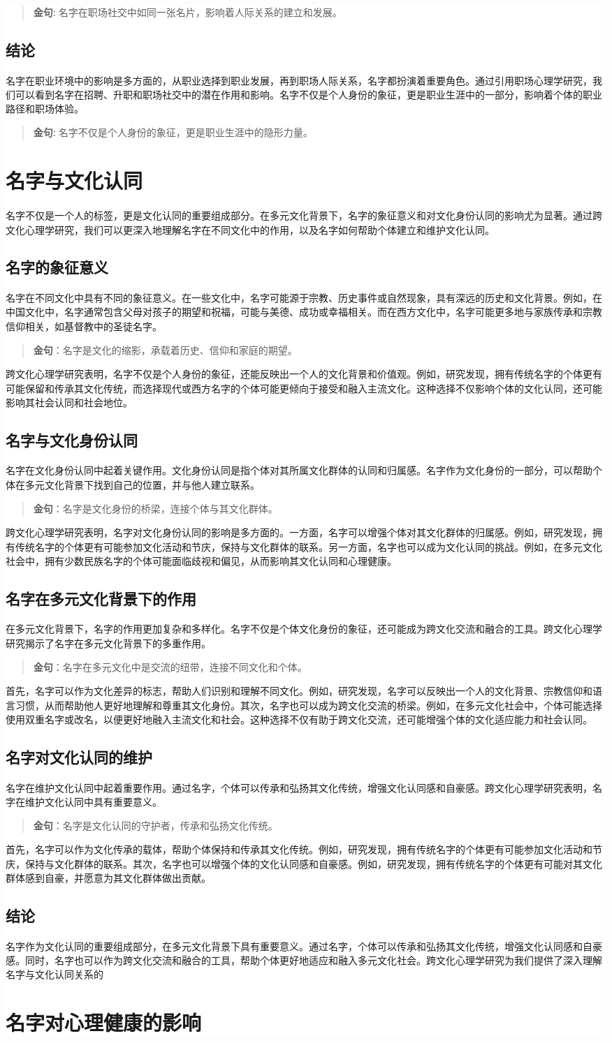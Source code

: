 > **金句**: 名字在职场社交中如同一张名片，影响着人际关系的建立和发展。

## 结论

名字在职业环境中的影响是多方面的，从职业选择到职业发展，再到职场人际关系，名字都扮演着重要角色。通过引用职场心理学研究，我们可以看到名字在招聘、升职和职场社交中的潜在作用和影响。名字不仅是个人身份的象征，更是职业生涯中的一部分，影响着个体的职业路径和职场体验。

> **金句**: 名字不仅是个人身份的象征，更是职业生涯中的隐形力量。
# 名字与文化认同

名字不仅是一个人的标签，更是文化认同的重要组成部分。在多元文化背景下，名字的象征意义和对文化身份认同的影响尤为显著。通过跨文化心理学研究，我们可以更深入地理解名字在不同文化中的作用，以及名字如何帮助个体建立和维护文化认同。

## 名字的象征意义

名字在不同文化中具有不同的象征意义。在一些文化中，名字可能源于宗教、历史事件或自然现象，具有深远的历史和文化背景。例如，在中国文化中，名字通常包含父母对孩子的期望和祝福，可能与美德、成功或幸福相关。而在西方文化中，名字可能更多地与家族传承和宗教信仰相关，如基督教中的圣徒名字。

> **金句**：名字是文化的缩影，承载着历史、信仰和家庭的期望。

跨文化心理学研究表明，名字不仅是个人身份的象征，还能反映出一个人的文化背景和价值观。例如，研究发现，拥有传统名字的个体更有可能保留和传承其文化传统，而选择现代或西方名字的个体可能更倾向于接受和融入主流文化。这种选择不仅影响个体的文化认同，还可能影响其社会认同和社会地位。

## 名字与文化身份认同

名字在文化身份认同中起着关键作用。文化身份认同是指个体对其所属文化群体的认同和归属感。名字作为文化身份的一部分，可以帮助个体在多元文化背景下找到自己的位置，并与他人建立联系。

> **金句**：名字是文化身份的桥梁，连接个体与其文化群体。

跨文化心理学研究表明，名字对文化身份认同的影响是多方面的。一方面，名字可以增强个体对其文化群体的归属感。例如，研究发现，拥有传统名字的个体更有可能参加文化活动和节庆，保持与文化群体的联系。另一方面，名字也可以成为文化认同的挑战。例如，在多元文化社会中，拥有少数民族名字的个体可能面临歧视和偏见，从而影响其文化认同和心理健康。

## 名字在多元文化背景下的作用

在多元文化背景下，名字的作用更加复杂和多样化。名字不仅是个体文化身份的象征，还可能成为跨文化交流和融合的工具。跨文化心理学研究揭示了名字在多元文化背景下的多重作用。

> **金句**：名字在多元文化中是交流的纽带，连接不同文化和个体。

首先，名字可以作为文化差异的标志，帮助人们识别和理解不同文化。例如，研究发现，名字可以反映出一个人的文化背景、宗教信仰和语言习惯，从而帮助他人更好地理解和尊重其文化身份。其次，名字也可以成为跨文化交流的桥梁。例如，在多元文化社会中，个体可能选择使用双重名字或改名，以便更好地融入主流文化和社会。这种选择不仅有助于跨文化交流，还可能增强个体的文化适应能力和社会认同。

## 名字对文化认同的维护

名字在维护文化认同中起着重要作用。通过名字，个体可以传承和弘扬其文化传统，增强文化认同感和自豪感。跨文化心理学研究表明，名字在维护文化认同中具有重要意义。

> **金句**：名字是文化认同的守护者，传承和弘扬文化传统。

首先，名字可以作为文化传承的载体，帮助个体保持和传承其文化传统。例如，研究发现，拥有传统名字的个体更有可能参加文化活动和节庆，保持与文化群体的联系。其次，名字也可以增强个体的文化认同感和自豪感。例如，研究发现，拥有传统名字的个体更有可能对其文化群体感到自豪，并愿意为其文化群体做出贡献。

## 结论

名字作为文化认同的重要组成部分，在多元文化背景下具有重要意义。通过名字，个体可以传承和弘扬其文化传统，增强文化认同感和自豪感。同时，名字也可以作为跨文化交流和融合的工具，帮助个体更好地适应和融入多元文化社会。跨文化心理学研究为我们提供了深入理解名字与文化认同关系的
# 名字对心理健康的影响
